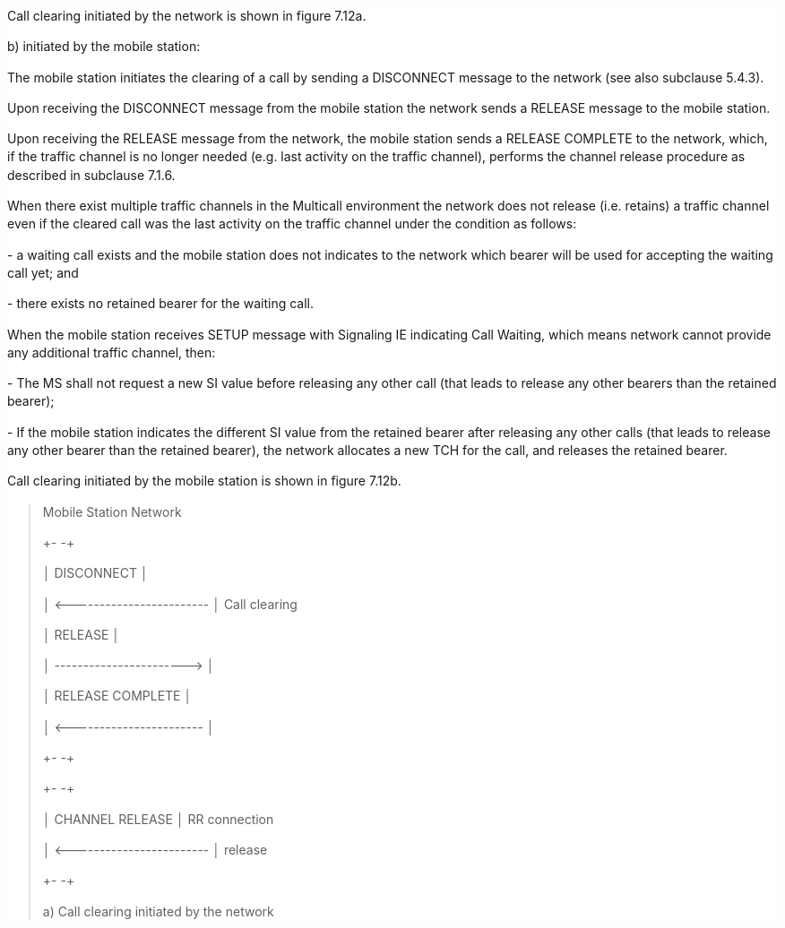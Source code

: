 Call clearing initiated by the network is shown in figure 7.12a.

b\) initiated by the mobile station:

The mobile station initiates the clearing of a call by sending a
DISCONNECT message to the network (see also subclause 5.4.3).

Upon receiving the DISCONNECT message from the mobile station the
network sends a RELEASE message to the mobile station.

Upon receiving the RELEASE message from the network, the mobile station
sends a RELEASE COMPLETE to the network, which, if the traffic channel
is no longer needed (e.g. last activity on the traffic channel),
performs the channel release procedure as described in subclause 7.1.6.

When there exist multiple traffic channels in the Multicall environment
the network does not release (i.e. retains) a traffic channel even if
the cleared call was the last activity on the traffic channel under the
condition as follows:

\- a waiting call exists and the mobile station does not indicates to
the network which bearer will be used for accepting the waiting call
yet; and

\- there exists no retained bearer for the waiting call.

When the mobile station receives SETUP message with Signaling IE
indicating Call Waiting, which means network cannot provide any
additional traffic channel, then:

\- The MS shall not request a new SI value before releasing any other
call (that leads to release any other bearers than the retained bearer);

\- If the mobile station indicates the different SI value from the
retained bearer after releasing any other calls (that leads to release
any other bearer than the retained bearer), the network allocates a new
TCH for the call, and releases the retained bearer.

Call clearing initiated by the mobile station is shown in figure 7.12b.

> Mobile Station Network
>
> +- -+
>
> │ DISCONNECT │
>
> │ \<\-\-\-\-\-\-\-\-\-\-\-\-\-\-\-\-\-\-\-\-\-\-\-- │ Call clearing
>
> │ RELEASE │
>
> │ \-\-\-\-\-\-\-\-\-\-\-\-\-\-\-\-\-\-\-\-\-\--\> │
>
> │ RELEASE COMPLETE │
>
> │ \<\-\-\-\-\-\-\-\-\-\-\-\-\-\-\-\-\-\-\-\-\-\-- │
>
> +- -+
>
> +- -+
>
> │ CHANNEL RELEASE │ RR connection
>
> │ \<\-\-\-\-\-\-\-\-\-\-\-\-\-\-\-\-\-\-\-\-\-\-\-- │ release
>
> +- -+
>
> a\) Call clearing initiated by the network
